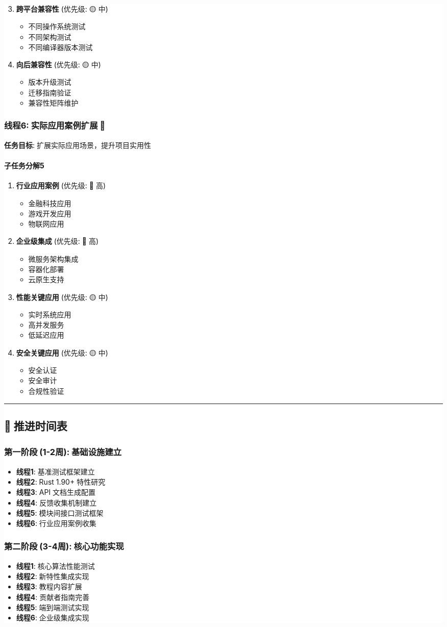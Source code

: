 3. **跨平台兼容性** (优先级: 🟡 中)
   - 不同操作系统测试
   - 不同架构测试
   - 不同编译器版本测试

4. **向后兼容性** (优先级: 🟡 中)
   - 版本升级测试
   - 迁移指南验证
   - 兼容性矩阵维护

### 线程6: 实际应用案例扩展 💼

**任务目标**: 扩展实际应用场景，提升项目实用性

#### 子任务分解5

1. **行业应用案例** (优先级: 🔴 高)
   - 金融科技应用
   - 游戏开发应用
   - 物联网应用

2. **企业级集成** (优先级: 🔴 高)
   - 微服务架构集成
   - 容器化部署
   - 云原生支持

3. **性能关键应用** (优先级: 🟡 中)
   - 实时系统应用
   - 高并发服务
   - 低延迟应用

4. **安全关键应用** (优先级: 🟡 中)
   - 安全认证
   - 安全审计
   - 合规性验证

---

## 📅 推进时间表

### 第一阶段 (1-2周): 基础设施建立

- **线程1**: 基准测试框架建立
- **线程2**: Rust 1.90+ 特性研究
- **线程3**: API 文档生成配置
- **线程4**: 反馈收集机制建立
- **线程5**: 模块间接口测试框架
- **线程6**: 行业应用案例收集

### 第二阶段 (3-4周): 核心功能实现

- **线程1**: 核心算法性能测试
- **线程2**: 新特性集成实现
- **线程3**: 教程内容扩展
- **线程4**: 贡献者指南完善
- **线程5**: 端到端测试实现
- **线程6**: 企业级集成实现
